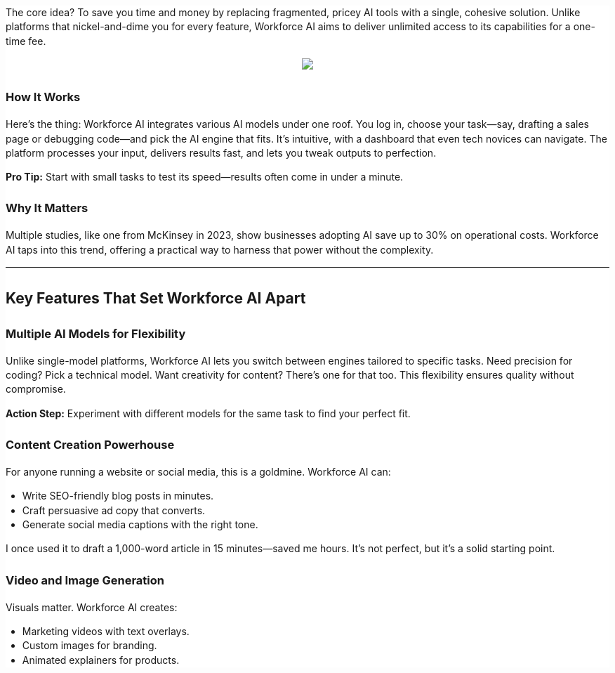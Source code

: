 The core idea? To save you time and money by replacing fragmented, pricey AI tools with a single, cohesive solution. Unlike platforms that nickel-and-dime you for every feature, Workforce AI aims to deliver unlimited access to its capabilities for a one-time fee.
<p align="center">
  <a href="https://jvz6.com/c/672499/415418/">
    <img src="https://blogger.googleusercontent.com/img/b/R29vZ2xl/AVvXsEhXM4mljDiudLyurNTVf6-50vnhz1agsFDpJdS5Qg30MpkwNEE5WSsqatBysHh3EdbpbFy9BoJWmXY98y1Lg8Vt9sRTLbxjJ9moaKI1aXolP8CqwRgqw7GXPdN3SsrGHGzbwVTJPaTyduzQMpNUhPD-_aNY7cdGkOt3arQl53nGAHQPWK66sYeuFMenFGOS/s320/20250302_010713~2.jpg">
  </a>
</p>

### How It Works

Here’s the thing: Workforce AI integrates various AI models under one roof. You log in, choose your task—say, drafting a sales page or debugging code—and pick the AI engine that fits. It’s intuitive, with a dashboard that even tech novices can navigate. The platform processes your input, delivers results fast, and lets you tweak outputs to perfection.

**Pro Tip:** Start with small tasks to test its speed—results often come in under a minute.

### Why It Matters

Multiple studies, like one from McKinsey in 2023, show businesses adopting AI save up to 30% on operational costs. Workforce AI taps into this trend, offering a practical way to harness that power without the complexity.

---

## Key Features That Set Workforce AI Apart

### Multiple AI Models for Flexibility

Unlike single-model platforms, Workforce AI lets you switch between engines tailored to specific tasks. Need precision for coding? Pick a technical model. Want creativity for content? There’s one for that too. This flexibility ensures quality without compromise.

**Action Step:** Experiment with different models for the same task to find your perfect fit.

### Content Creation Powerhouse

For anyone running a website or social media, this is a goldmine. Workforce AI can:
- Write SEO-friendly blog posts in minutes.
- Craft persuasive ad copy that converts.
- Generate social media captions with the right tone.

I once used it to draft a 1,000-word article in 15 minutes—saved me hours. It’s not perfect, but it’s a solid starting point.

### Video and Image Generation

Visuals matter. Workforce AI creates:
- Marketing videos with text overlays.
- Custom images for branding.
- Animated explainers for products.
